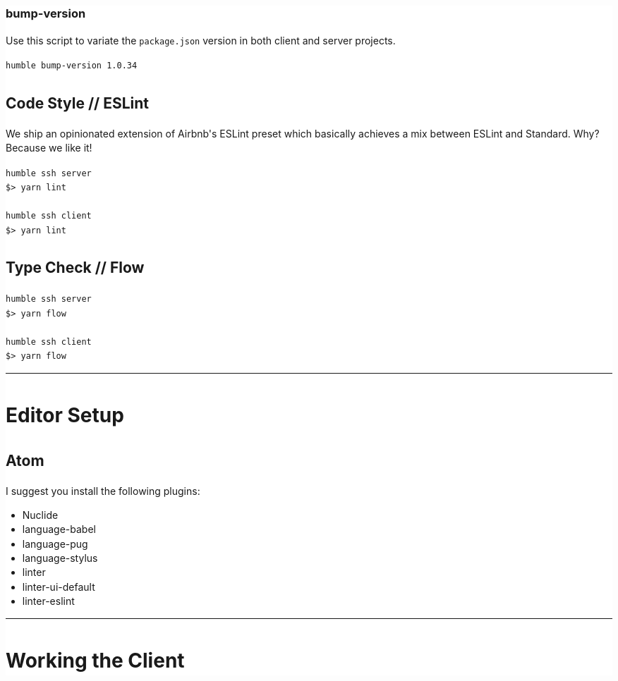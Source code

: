 ### bump-version

Use this script to variate the `package.json` version in both client and server projects.

```
humble bump-version 1.0.34
```

## Code Style // ESLint

We ship an opinionated extension of Airbnb's ESLint preset which basically achieves a mix between ESLint and Standard. Why? Because we like it!

```
humble ssh server
$> yarn lint

humble ssh client
$> yarn lint
```
## Type Check // Flow

```
humble ssh server
$> yarn flow

humble ssh client
$> yarn flow
```
---



# Editor Setup

## Atom

I suggest you install the following plugins:

- Nuclide
- language-babel
- language-pug
- language-stylus
- linter
- linter-ui-default
- linter-eslint

---



# Working the Client
